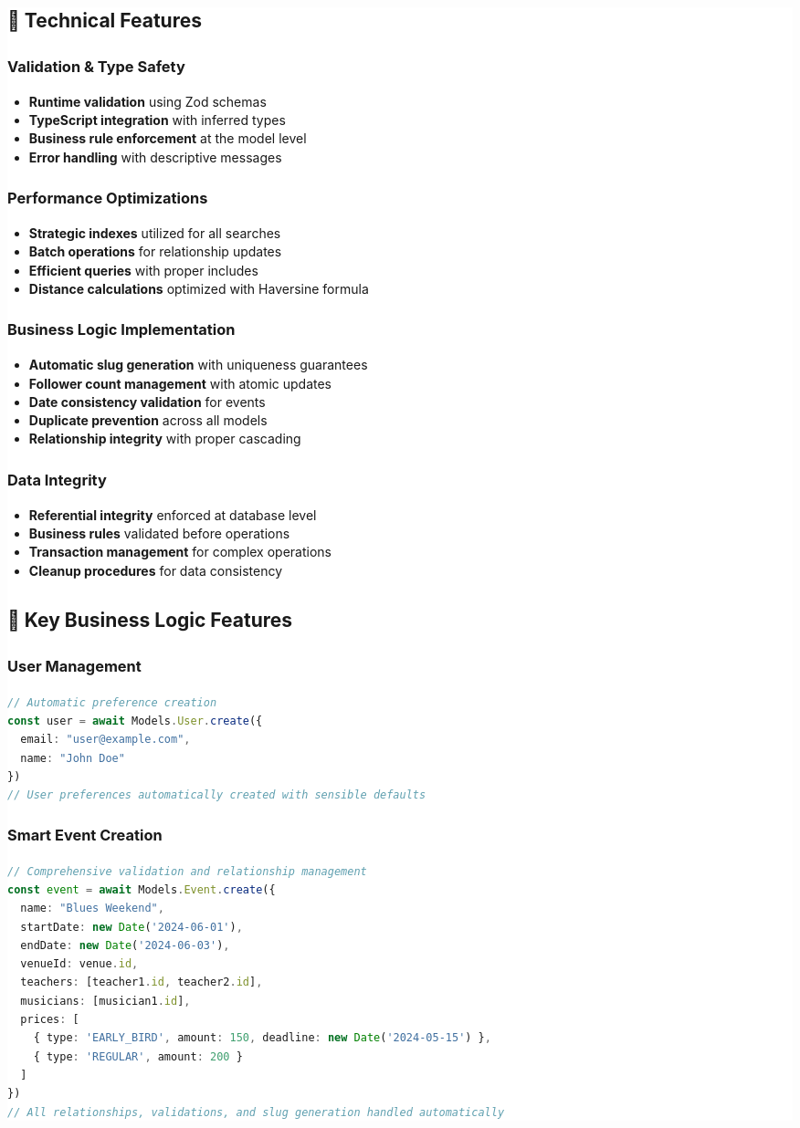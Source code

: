 ## 🔧 Technical Features

### Validation & Type Safety
- **Runtime validation** using Zod schemas
- **TypeScript integration** with inferred types
- **Business rule enforcement** at the model level
- **Error handling** with descriptive messages

### Performance Optimizations
- **Strategic indexes** utilized for all searches
- **Batch operations** for relationship updates
- **Efficient queries** with proper includes
- **Distance calculations** optimized with Haversine formula

### Business Logic Implementation
- **Automatic slug generation** with uniqueness guarantees
- **Follower count management** with atomic updates
- **Date consistency validation** for events
- **Duplicate prevention** across all models
- **Relationship integrity** with proper cascading

### Data Integrity
- **Referential integrity** enforced at database level
- **Business rules** validated before operations
- **Transaction management** for complex operations
- **Cleanup procedures** for data consistency

## 🚀 Key Business Logic Features

### User Management
```typescript
// Automatic preference creation
const user = await Models.User.create({
  email: "user@example.com",
  name: "John Doe"
})
// User preferences automatically created with sensible defaults
```

### Smart Event Creation
```typescript
// Comprehensive validation and relationship management
const event = await Models.Event.create({
  name: "Blues Weekend",
  startDate: new Date('2024-06-01'),
  endDate: new Date('2024-06-03'),
  venueId: venue.id,
  teachers: [teacher1.id, teacher2.id],
  musicians: [musician1.id],
  prices: [
    { type: 'EARLY_BIRD', amount: 150, deadline: new Date('2024-05-15') },
    { type: 'REGULAR', amount: 200 }
  ]
})
// All relationships, validations, and slug generation handled automatically
```
